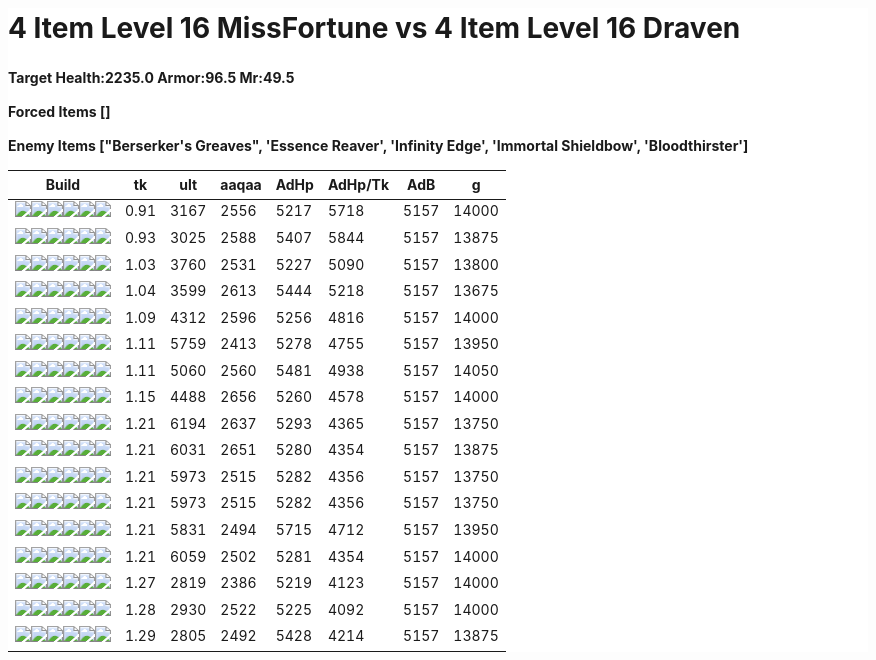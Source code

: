 







































# 4 Item Level 16 MissFortune vs 4 Item Level 16 Draven

**Target Health:2235.0 Armor:96.5 Mr:49.5**


**Forced Items []**


**Enemy Items ["Berserker's Greaves", 'Essence Reaver', 'Infinity Edge', 'Immortal Shieldbow', 'Bloodthirster']**




Build | tk | ult | aaqaa | AdHp | AdHp/Tk | AdB | g
-|-|-|-|-|-|-|-
![](/item/6672.png)![](/item/3124.png)![](/item/3091.png)![](/item/3033.png)![](/item/1001.png)![](/item/1038.png)|0.91|3167|2556|5217|5718|5157|14000
![](/item/3153.png)![](/item/3033.png)![](/item/3091.png)![](/item/3124.png)![](/item/1001.png)![](/item/1037.png)|0.93|3025|2588|5407|5844|5157|13875
![](/item/6672.png)![](/item/3124.png)![](/item/3033.png)![](/item/6676.png)![](/item/1001.png)![](/item/1038.png)|1.03|3760|2531|5227|5090|5157|13800
![](/item/3153.png)![](/item/3033.png)![](/item/6676.png)![](/item/3124.png)![](/item/1001.png)![](/item/1037.png)|1.04|3599|2613|5444|5218|5157|13675
![](/item/6671.png)![](/item/6676.png)![](/item/3033.png)![](/item/6672.png)![](/item/1001.png)![](/item/1038.png)|1.09|4312|2596|5256|4816|5157|14000
![](/item/6676.png)![](/item/3142.png)![](/item/3033.png)![](/item/3091.png)![](/item/1038.png)![](/item/1036.png)|1.11|5759|2413|5278|4755|5157|13950
![](/item/3095.png)![](/item/3142.png)![](/item/3033.png)![](/item/3153.png)![](/item/1038.png)![](/item/1036.png)|1.11|5060|2560|5481|4938|5157|14050
![](/item/6671.png)![](/item/6676.png)![](/item/3033.png)![](/item/3095.png)![](/item/1001.png)![](/item/1038.png)|1.15|4488|2656|5260|4578|5157|14000
![](/item/6676.png)![](/item/3142.png)![](/item/3095.png)![](/item/3033.png)![](/item/1038.png)![](/item/1036.png)|1.21|6194|2637|5293|4365|5157|13750
![](/item/3095.png)![](/item/3142.png)![](/item/3033.png)![](/item/6695.png)![](/item/1038.png)![](/item/1037.png)|1.21|6031|2651|5280|4354|5157|13875
![](/item/3095.png)![](/item/3142.png)![](/item/3033.png)![](/item/6693.png)![](/item/1038.png)![](/item/1036.png)|1.21|5973|2515|5282|4356|5157|13750
![](/item/3095.png)![](/item/3142.png)![](/item/3033.png)![](/item/6696.png)![](/item/1038.png)![](/item/1036.png)|1.21|5973|2515|5282|4356|5157|13750
![](/item/3095.png)![](/item/3142.png)![](/item/3033.png)![](/item/3072.png)![](/item/1038.png)![](/item/1036.png)|1.21|5831|2494|5715|4712|5157|13950
![](/item/3095.png)![](/item/3142.png)![](/item/3033.png)![](/item/3179.png)![](/item/1038.png)![](/item/1038.png)|1.21|6059|2502|5281|4354|5157|14000
![](/item/6672.png)![](/item/3124.png)![](/item/3095.png)![](/item/3115.png)![](/item/1001.png)![](/item/1038.png)|1.27|2819|2386|5219|4123|5157|14000
![](/item/6672.png)![](/item/3124.png)![](/item/3091.png)![](/item/3095.png)![](/item/1001.png)![](/item/1038.png)|1.28|2930|2522|5225|4092|5157|14000
![](/item/3095.png)![](/item/3124.png)![](/item/3091.png)![](/item/3153.png)![](/item/1001.png)![](/item/1037.png)|1.29|2805|2492|5428|4214|5157|13875